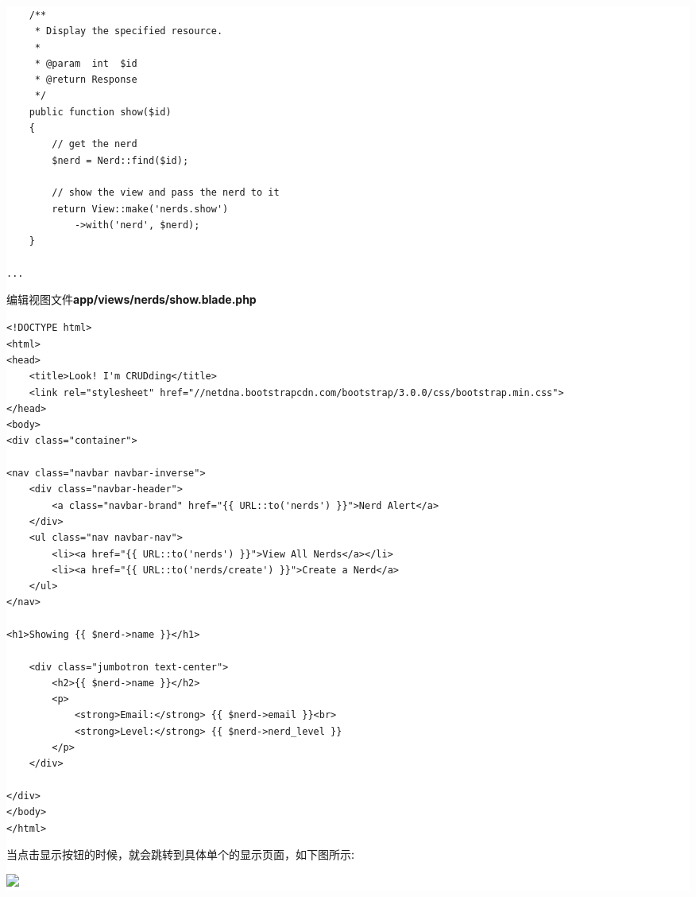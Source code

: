 		/**
		 * Display the specified resource.
		 *
		 * @param  int  $id
		 * @return Response
		 */
		public function show($id)
		{
			// get the nerd
			$nerd = Nerd::find($id);
	
			// show the view and pass the nerd to it
			return View::make('nerds.show')
				->with('nerd', $nerd);
		}
	
	...

编辑视图文件**app/views/nerds/show.blade.php**

	<!DOCTYPE html>
	<html>
	<head>
		<title>Look! I'm CRUDding</title>
		<link rel="stylesheet" href="//netdna.bootstrapcdn.com/bootstrap/3.0.0/css/bootstrap.min.css">
	</head>
	<body>
	<div class="container">
	
	<nav class="navbar navbar-inverse">
		<div class="navbar-header">
			<a class="navbar-brand" href="{{ URL::to('nerds') }}">Nerd Alert</a>
		</div>
		<ul class="nav navbar-nav">
			<li><a href="{{ URL::to('nerds') }}">View All Nerds</a></li>
			<li><a href="{{ URL::to('nerds/create') }}">Create a Nerd</a>
		</ul>
	</nav>
	
	<h1>Showing {{ $nerd->name }}</h1>
	
		<div class="jumbotron text-center">
			<h2>{{ $nerd->name }}</h2>
			<p>
				<strong>Email:</strong> {{ $nerd->email }}<br>
				<strong>Level:</strong> {{ $nerd->nerd_level }}
			</p>
		</div>
	
	</div>
	</body>
	</html>

当点击显示按钮的时候，就会跳转到具体单个的显示页面，如下图所示:

![](http://scotch.io/wp-content/uploads/2013/10/show.png)
